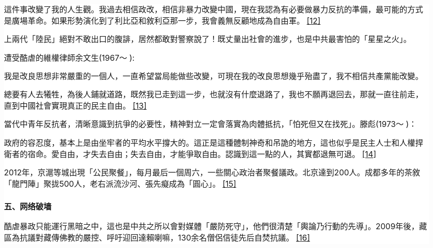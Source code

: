  </p>
 <p>
  <span style="font-size: 12pt;">
   這件事改變了我的人生觀。我過去相信政改，相信非暴力改變中國，現在我認為有必要做暴力反抗的準備，最可能的方式是廣場革命。如果形勢演化到了利比亞和敘利亞那一步，我會義無反顧地成為自由軍。
   <a href="#_ftn12" name="_ftnref12">
    [12]
   </a>
  </span>
 </p>
 <p>
  <span style="font-size: 12pt;">
   上兩代「陸民」絕對不敢出口的腹誹，居然都敢對警察說了！既丈量出社會的進步，也是中共最害怕的「星星之火」。
  </span>
 </p>
 <p>
  <span style="font-size: 12pt;">
   遭受酷虐的維權律師余文生(1967～ ):
  </span>
 </p>
 <p>
  <span style="font-size: 12pt;">
   我是改良思想非常嚴重的一個人，一直希望當局能做些改變，可現在我的改良思想幾乎殆盡了，我不相信共產黨能改變。
  </span>
 </p>
 <p>
  <span style="font-size: 12pt;">
   總要有人去犧牲，為後人鋪就道路，既然我已走到這一步，也就沒有什麼退路了，我也不願再退回去，那就一直往前走，直到中國社會實現真正的民主自由。
   <a href="#_ftn13" name="_ftnref13">
    [13]
   </a>
  </span>
 </p>
 <p>
  <span style="font-size: 12pt;">
   當代中青年反抗者，清晰意識到抗爭的必要性，精神對立一定會落實為肉體抵抗，「怕死但又在找死」。滕彪(1973～ )：
  </span>
 </p>
 <p>
  <span style="font-size: 12pt;">
   政府的容忍度，基本上是由坐牢者的平均水平撐大的。這正是這種體制神奇和吊詭的地方，這也似乎是民主人士和人權捍衛者的宿命。愛自由，才失去自由；失去自由，才能爭取自由。認識到這一點的人，其實都退無可退。
   <a href="#_ftn14" name="_ftnref14">
    [14]
   </a>
  </span>
 </p>
 <p>
  <span style="font-size: 12pt;">
   2012年，京滬等城出現「公民聚餐」，每月最后一個周六，一些關心政治者聚餐議政。北京達到200人。成都多年的茶敘「龍門陣」聚拢500人，老右派流沙河、張先癡成為「圓心」。
   <a href="#_ftn15" name="_ftnref15">
    [15]
   </a>
  </span>
 </p>
 <h3>
  <span style="font-size: 12pt;">
   五、网络破墙
  </span>
 </h3>
 <p>
  <span style="font-size: 12pt;">
   酷虐暴政只能運行黑暗之中，這也是中共之所以會對媒體「嚴防死守」，他們很清楚「輿論乃行動的先導」。2009年後，藏區為抗議對藏傳佛教的嚴控、呼吁迎回達賴喇嘛，130余名僧侶信徒先后自焚抗議。
   <a href="#_ftn16" name="_ftnref16">
    [16]
   </a>